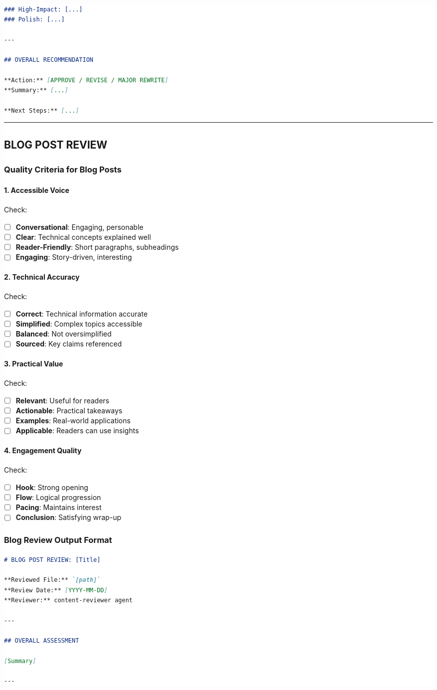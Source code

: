 ```markdown
### High-Impact: [...]
### Polish: [...]

---

## OVERALL RECOMMENDATION

**Action:** [APPROVE / REVISE / MAJOR REWRITE]
**Summary:** [...]

**Next Steps:** [...]
```

---

## BLOG POST REVIEW

### Quality Criteria for Blog Posts

#### 1. Accessible Voice
Check:
- [ ] **Conversational**: Engaging, personable
- [ ] **Clear**: Technical concepts explained well
- [ ] **Reader-Friendly**: Short paragraphs, subheadings
- [ ] **Engaging**: Story-driven, interesting

#### 2. Technical Accuracy
Check:
- [ ] **Correct**: Technical information accurate
- [ ] **Simplified**: Complex topics accessible
- [ ] **Balanced**: Not oversimplified
- [ ] **Sourced**: Key claims referenced

#### 3. Practical Value
Check:
- [ ] **Relevant**: Useful for readers
- [ ] **Actionable**: Practical takeaways
- [ ] **Examples**: Real-world applications
- [ ] **Applicable**: Readers can use insights

#### 4. Engagement Quality
Check:
- [ ] **Hook**: Strong opening
- [ ] **Flow**: Logical progression
- [ ] **Pacing**: Maintains interest
- [ ] **Conclusion**: Satisfying wrap-up

### Blog Review Output Format

```markdown
# BLOG POST REVIEW: [Title]

**Reviewed File:** `[path]`
**Review Date:** [YYYY-MM-DD]
**Reviewer:** content-reviewer agent

---

## OVERALL ASSESSMENT

[Summary]

---
```